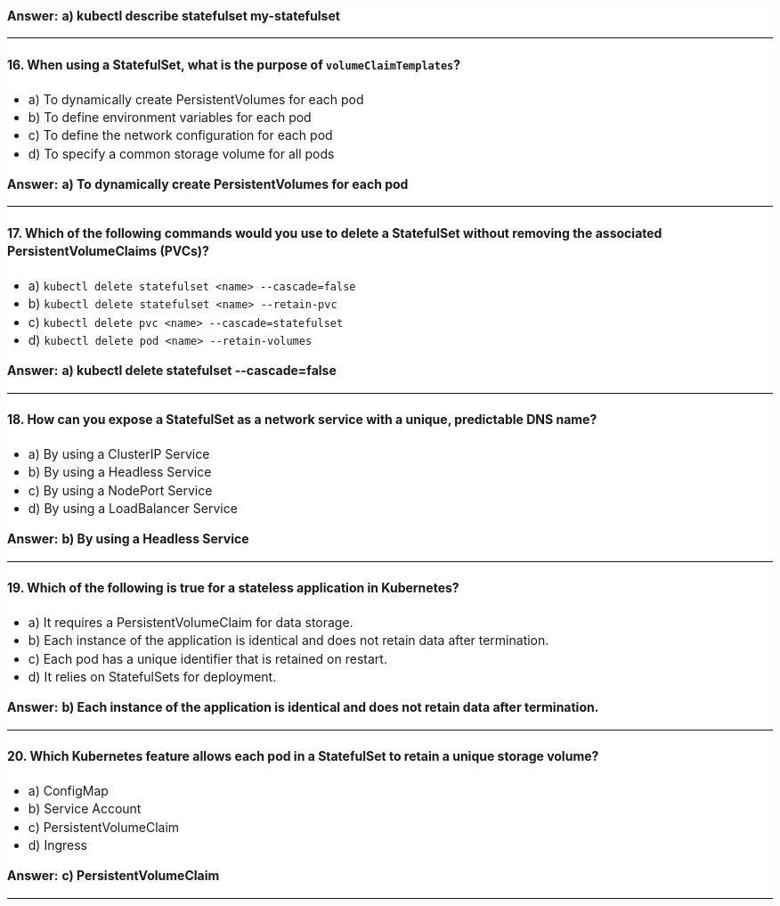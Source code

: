    **Answer:** **a) kubectl describe statefulset my-statefulset**

---

#### **16. When using a StatefulSet, what is the purpose of `volumeClaimTemplates`?**
   - a) To dynamically create PersistentVolumes for each pod
   - b) To define environment variables for each pod
   - c) To define the network configuration for each pod
   - d) To specify a common storage volume for all pods

   **Answer:** **a) To dynamically create PersistentVolumes for each pod**

---

#### **17. Which of the following commands would you use to delete a StatefulSet without removing the associated PersistentVolumeClaims (PVCs)?**
   - a) `kubectl delete statefulset <name> --cascade=false`
   - b) `kubectl delete statefulset <name> --retain-pvc`
   - c) `kubectl delete pvc <name> --cascade=statefulset`
   - d) `kubectl delete pod <name> --retain-volumes`

   **Answer:** **a) kubectl delete statefulset <name> --cascade=false**

---

#### **18. How can you expose a StatefulSet as a network service with a unique, predictable DNS name?**
   - a) By using a ClusterIP Service
   - b) By using a Headless Service
   - c) By using a NodePort Service
   - d) By using a LoadBalancer Service

   **Answer:** **b) By using a Headless Service**

---

#### **19. Which of the following is true for a stateless application in Kubernetes?**
   - a) It requires a PersistentVolumeClaim for data storage.
   - b) Each instance of the application is identical and does not retain data after termination.
   - c) Each pod has a unique identifier that is retained on restart.
   - d) It relies on StatefulSets for deployment.

   **Answer:** **b) Each instance of the application is identical and does not retain data after termination.**

---

#### **20. Which Kubernetes feature allows each pod in a StatefulSet to retain a unique storage volume?**
   - a) ConfigMap
   - b) Service Account
   - c) PersistentVolumeClaim
   - d) Ingress

   **Answer:** **c) PersistentVolumeClaim**

---


